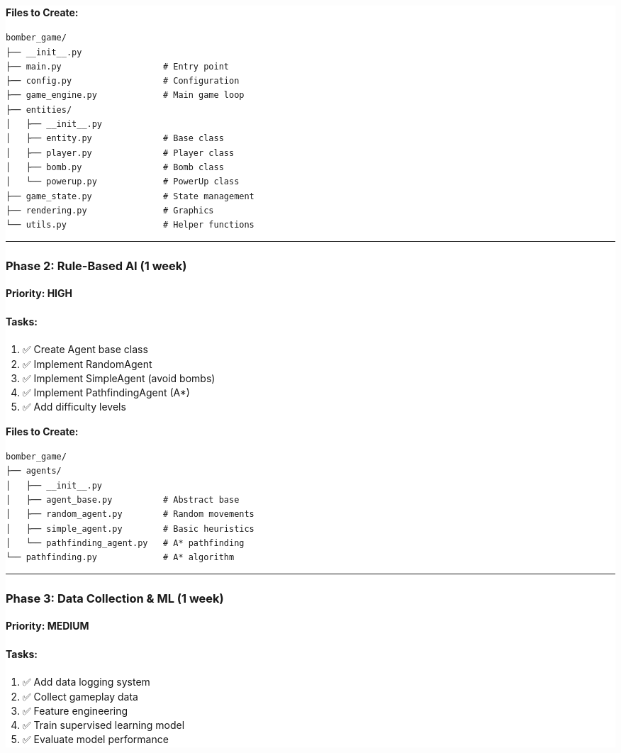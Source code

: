 **Files to Create:**
```
bomber_game/
├── __init__.py
├── main.py                    # Entry point
├── config.py                  # Configuration
├── game_engine.py             # Main game loop
├── entities/
│   ├── __init__.py
│   ├── entity.py              # Base class
│   ├── player.py              # Player class
│   ├── bomb.py                # Bomb class
│   └── powerup.py             # PowerUp class
├── game_state.py              # State management
├── rendering.py               # Graphics
└── utils.py                   # Helper functions
```

---

### Phase 2: Rule-Based AI (1 week)
**Priority: HIGH**

#### Tasks:
1. ✅ Create Agent base class
2. ✅ Implement RandomAgent
3. ✅ Implement SimpleAgent (avoid bombs)
4. ✅ Implement PathfindingAgent (A*)
5. ✅ Add difficulty levels

**Files to Create:**
```
bomber_game/
├── agents/
│   ├── __init__.py
│   ├── agent_base.py          # Abstract base
│   ├── random_agent.py        # Random movements
│   ├── simple_agent.py        # Basic heuristics
│   └── pathfinding_agent.py   # A* pathfinding
└── pathfinding.py             # A* algorithm
```

---

### Phase 3: Data Collection & ML (1 week)
**Priority: MEDIUM**

#### Tasks:
1. ✅ Add data logging system
2. ✅ Collect gameplay data
3. ✅ Feature engineering
4. ✅ Train supervised learning model
5. ✅ Evaluate model performance
